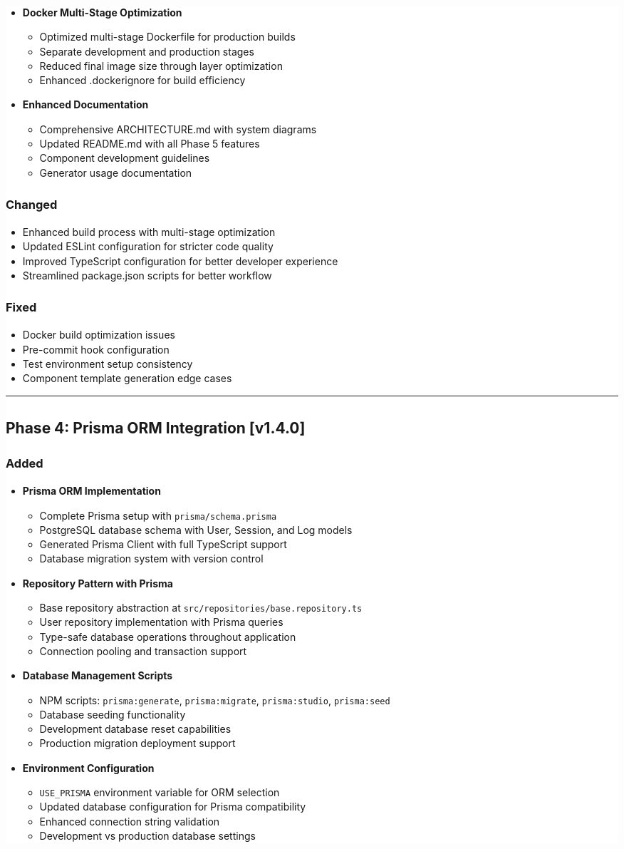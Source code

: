 - **Docker Multi-Stage Optimization**
  - Optimized multi-stage Dockerfile for production builds
  - Separate development and production stages
  - Reduced final image size through layer optimization
  - Enhanced .dockerignore for build efficiency

- **Enhanced Documentation**
  - Comprehensive ARCHITECTURE.md with system diagrams
  - Updated README.md with all Phase 5 features
  - Component development guidelines
  - Generator usage documentation

### Changed

- Enhanced build process with multi-stage optimization
- Updated ESLint configuration for stricter code quality
- Improved TypeScript configuration for better developer experience
- Streamlined package.json scripts for better workflow

### Fixed

- Docker build optimization issues
- Pre-commit hook configuration
- Test environment setup consistency
- Component template generation edge cases

---

## Phase 4: Prisma ORM Integration [v1.4.0]

### Added

- **Prisma ORM Implementation**
  - Complete Prisma setup with `prisma/schema.prisma`
  - PostgreSQL database schema with User, Session, and Log models
  - Generated Prisma Client with full TypeScript support
  - Database migration system with version control

- **Repository Pattern with Prisma**
  - Base repository abstraction at `src/repositories/base.repository.ts`
  - User repository implementation with Prisma queries
  - Type-safe database operations throughout application
  - Connection pooling and transaction support

- **Database Management Scripts**
  - NPM scripts: `prisma:generate`, `prisma:migrate`, `prisma:studio`, `prisma:seed`
  - Database seeding functionality
  - Development database reset capabilities
  - Production migration deployment support

- **Environment Configuration**
  - `USE_PRISMA` environment variable for ORM selection
  - Updated database configuration for Prisma compatibility
  - Enhanced connection string validation
  - Development vs production database settings
